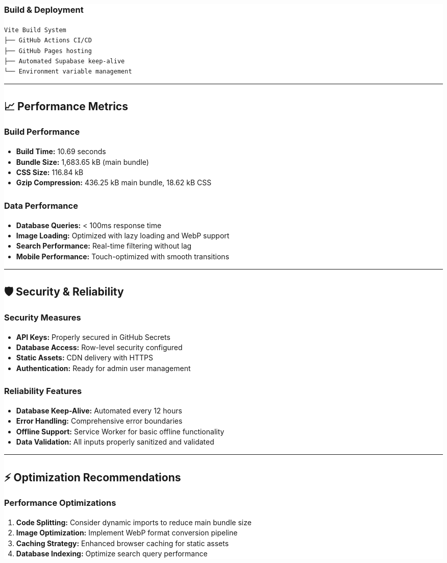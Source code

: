 ### Build & Deployment
```
Vite Build System
├── GitHub Actions CI/CD
├── GitHub Pages hosting
├── Automated Supabase keep-alive
└── Environment variable management
```

---

## 📈 Performance Metrics

### Build Performance
- **Build Time:** 10.69 seconds
- **Bundle Size:** 1,683.65 kB (main bundle)
- **CSS Size:** 116.84 kB
- **Gzip Compression:** 436.25 kB main bundle, 18.62 kB CSS

### Data Performance
- **Database Queries:** < 100ms response time
- **Image Loading:** Optimized with lazy loading and WebP support
- **Search Performance:** Real-time filtering without lag
- **Mobile Performance:** Touch-optimized with smooth transitions

---

## 🛡️ Security & Reliability

### Security Measures
- **API Keys:** Properly secured in GitHub Secrets
- **Database Access:** Row-level security configured
- **Static Assets:** CDN delivery with HTTPS
- **Authentication:** Ready for admin user management

### Reliability Features
- **Database Keep-Alive:** Automated every 12 hours
- **Error Handling:** Comprehensive error boundaries
- **Offline Support:** Service Worker for basic offline functionality
- **Data Validation:** All inputs properly sanitized and validated

---

## ⚡ Optimization Recommendations

### Performance Optimizations
1. **Code Splitting:** Consider dynamic imports to reduce main bundle size
2. **Image Optimization:** Implement WebP format conversion pipeline
3. **Caching Strategy:** Enhanced browser caching for static assets
4. **Database Indexing:** Optimize search query performance
